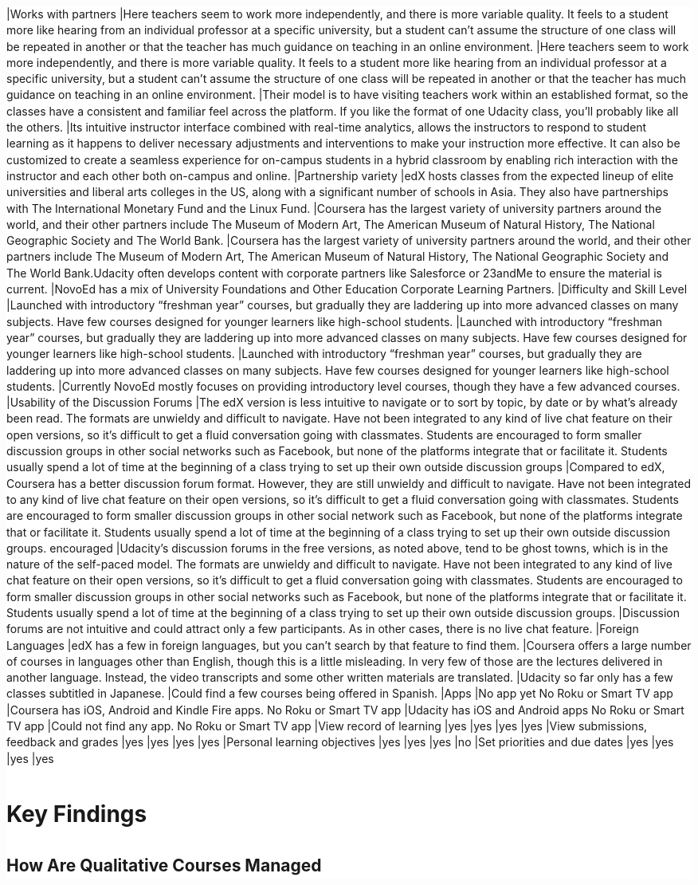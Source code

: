 |Works with partners |Here teachers seem to work more independently, and there is more variable quality. It feels to a student more like hearing from an individual professor at a specific university, but a student can’t assume the structure of one class will be repeated in another or that the teacher has much guidance on teaching in an online environment. |Here teachers seem to work more independently, and there is more variable quality. It feels to a student more like hearing from an individual professor at a specific university, but a student can’t assume the structure of one class will be repeated in another or that the teacher has much guidance on teaching in an online environment. |Their model is to have visiting teachers work within an established format, so the classes have a consistent and familiar feel across the platform. If you like the format of one Udacity class, you’ll probably like all the others. |Its intuitive instructor interface combined with real-time analytics, allows the instructors to respond to student learning as it happens to deliver necessary adjustments and interventions to make your instruction more effective. It can also be customized to create a seamless experience for on-campus students in a hybrid classroom by enabling rich interaction with the instructor and each other both on-campus and online.
|Partnership variety |edX hosts classes from the expected lineup of elite universities and liberal arts colleges in the US, along with a significant number of schools in Asia. They also have partnerships with The International Monetary Fund and the Linux Fund. |Coursera has the largest variety of university partners around the world, and their other partners include The Museum of Modern Art, The American Museum of Natural History, The National Geographic Society and The World Bank. |Coursera has the largest variety of university partners around the world, and their other partners include The Museum of Modern Art, The American Museum of Natural History, The National Geographic Society and The World Bank.Udacity often develops content with corporate partners like Salesforce or 23andMe to ensure the material is current. |NovoEd has a mix of University Foundations and Other Education Corporate Learning Partners.
|Difficulty and Skill Level |Launched with introductory “freshman year” courses, but gradually they are laddering up into more advanced classes on many subjects. Have few courses designed for younger learners like high-school students. |Launched with introductory “freshman year” courses, but gradually they are laddering up into more advanced classes on many subjects. Have few courses designed for younger learners like high-school students. |Launched with introductory “freshman year” courses, but gradually they are laddering up into more advanced classes on many subjects. Have few courses designed for younger learners like high-school students. |Currently NovoEd mostly focuses on providing introductory level courses, though they have a few advanced courses.
|Usability of the Discussion Forums |The edX version is less intuitive to navigate or to sort by topic, by date or by what’s already been read. The formats are unwieldy and difficult to navigate. Have not been integrated to any kind of live chat feature on their open versions, so it’s difficult to get a fluid conversation going with classmates. Students are encouraged to form smaller discussion groups in other social networks such as Facebook, but none of the platforms integrate that or facilitate it. Students usually spend a lot of time at the beginning of a class trying to set up their own outside discussion groups |Compared to edX, Coursera has a better discussion forum format. However, they are still unwieldy and difficult to navigate. Have not been integrated to any kind of live chat feature on their open versions, so it’s difficult to get a fluid conversation going with classmates. Students are encouraged to form smaller discussion groups in other social network such as Facebook, but none of the platforms integrate that or facilitate it. Students usually spend a lot of time at the beginning of a class trying to set up their own outside discussion groups. encouraged |Udacity’s discussion forums in the free versions, as noted above, tend to be ghost towns, which is in the nature of the self-paced model. The formats are unwieldy and difficult to navigate. Have not been integrated to any kind of live chat feature on their open versions, so it’s difficult to get a fluid conversation going with classmates. Students are encouraged to form smaller discussion groups in other social networks such as Facebook, but none of the platforms integrate that or facilitate it. Students usually spend a lot of time at the beginning of a class trying to set up their own outside discussion groups. |Discussion forums are not intuitive and could attract only a few participants. As in other cases, there is no live chat feature.
|Foreign Languages |edX has a few in foreign languages, but you can’t search by that feature to find them. |Coursera offers a large number of courses in languages other than English, though this is a little misleading. In very few of those are the lectures delivered in another language. Instead, the video transcripts and some other written materials are translated. |Udacity so far only has a few classes subtitled in Japanese. |Could find a few courses being offered in Spanish.
|Apps |No app yet No Roku or Smart TV app |Coursera has iOS, Android and Kindle Fire apps. No Roku or Smart TV app |Udacity has iOS and Android apps No Roku or Smart TV app |Could not find any app. No Roku or Smart TV app
|View record of learning |yes |yes |yes |yes
|View submissions, feedback and grades |yes |yes |yes |yes
|Personal learning objectives |yes |yes |yes |no
|Set priorities and due dates |yes |yes |yes |yes

# Key Findings
## How Are Qualitative Courses Managed
